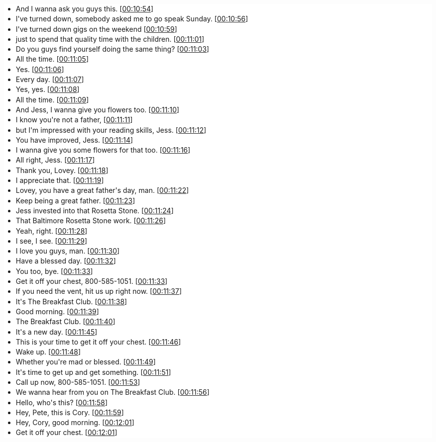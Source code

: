*  And I wanna ask you guys this. [[00:10:54](https://www.youtube.com/watch?v=05FJVkO1jlQ&t=654.6999999999999s)]
*  I've turned down, somebody asked me to go speak Sunday. [[00:10:56](https://www.youtube.com/watch?v=05FJVkO1jlQ&t=656.02s)]
*  I've turned down gigs on the weekend [[00:10:59](https://www.youtube.com/watch?v=05FJVkO1jlQ&t=659.42s)]
*  just to spend that quality time with the children. [[00:11:01](https://www.youtube.com/watch?v=05FJVkO1jlQ&t=661.38s)]
*  Do you guys find yourself doing the same thing? [[00:11:03](https://www.youtube.com/watch?v=05FJVkO1jlQ&t=663.86s)]
*  All the time. [[00:11:05](https://www.youtube.com/watch?v=05FJVkO1jlQ&t=665.98s)]
*  Yes. [[00:11:06](https://www.youtube.com/watch?v=05FJVkO1jlQ&t=666.82s)]
*  Every day. [[00:11:07](https://www.youtube.com/watch?v=05FJVkO1jlQ&t=667.66s)]
*  Yes, yes. [[00:11:08](https://www.youtube.com/watch?v=05FJVkO1jlQ&t=668.5s)]
*  All the time. [[00:11:09](https://www.youtube.com/watch?v=05FJVkO1jlQ&t=669.34s)]
*  And Jess, I wanna give you flowers too. [[00:11:10](https://www.youtube.com/watch?v=05FJVkO1jlQ&t=670.18s)]
*  I know you're not a father, [[00:11:11](https://www.youtube.com/watch?v=05FJVkO1jlQ&t=671.7s)]
*  but I'm impressed with your reading skills, Jess. [[00:11:12](https://www.youtube.com/watch?v=05FJVkO1jlQ&t=672.66s)]
*  You have improved, Jess. [[00:11:14](https://www.youtube.com/watch?v=05FJVkO1jlQ&t=674.86s)]
*  I wanna give you some flowers for that too. [[00:11:16](https://www.youtube.com/watch?v=05FJVkO1jlQ&t=676.26s)]
*  All right, Jess. [[00:11:17](https://www.youtube.com/watch?v=05FJVkO1jlQ&t=677.66s)]
*  Thank you, Lovey. [[00:11:18](https://www.youtube.com/watch?v=05FJVkO1jlQ&t=678.66s)]
*  I appreciate that. [[00:11:19](https://www.youtube.com/watch?v=05FJVkO1jlQ&t=679.5s)]
*  Lovey, you have a great father's day, man. [[00:11:22](https://www.youtube.com/watch?v=05FJVkO1jlQ&t=682.06s)]
*  Keep being a great father. [[00:11:23](https://www.youtube.com/watch?v=05FJVkO1jlQ&t=683.82s)]
*  Jess invested into that Rosetta Stone. [[00:11:24](https://www.youtube.com/watch?v=05FJVkO1jlQ&t=684.98s)]
*  That Baltimore Rosetta Stone work. [[00:11:26](https://www.youtube.com/watch?v=05FJVkO1jlQ&t=686.78s)]
*  Yeah, right. [[00:11:28](https://www.youtube.com/watch?v=05FJVkO1jlQ&t=688.26s)]
*  I see, I see. [[00:11:29](https://www.youtube.com/watch?v=05FJVkO1jlQ&t=689.94s)]
*  I love you guys, man. [[00:11:30](https://www.youtube.com/watch?v=05FJVkO1jlQ&t=690.78s)]
*  Have a blessed day. [[00:11:32](https://www.youtube.com/watch?v=05FJVkO1jlQ&t=692.1800000000001s)]
*  You too, bye. [[00:11:33](https://www.youtube.com/watch?v=05FJVkO1jlQ&t=693.02s)]
*  Get it off your chest, 800-585-1051. [[00:11:33](https://www.youtube.com/watch?v=05FJVkO1jlQ&t=693.86s)]
*  If you need the vent, hit us up right now. [[00:11:37](https://www.youtube.com/watch?v=05FJVkO1jlQ&t=697.22s)]
*  It's The Breakfast Club. [[00:11:38](https://www.youtube.com/watch?v=05FJVkO1jlQ&t=698.98s)]
*  Good morning. [[00:11:39](https://www.youtube.com/watch?v=05FJVkO1jlQ&t=699.82s)]
*  The Breakfast Club. [[00:11:40](https://www.youtube.com/watch?v=05FJVkO1jlQ&t=700.66s)]
*  It's a new day. [[00:11:45](https://www.youtube.com/watch?v=05FJVkO1jlQ&t=705.46s)]
*  This is your time to get it off your chest. [[00:11:46](https://www.youtube.com/watch?v=05FJVkO1jlQ&t=706.62s)]
*  Wake up. [[00:11:48](https://www.youtube.com/watch?v=05FJVkO1jlQ&t=708.4200000000001s)]
*  Whether you're mad or blessed. [[00:11:49](https://www.youtube.com/watch?v=05FJVkO1jlQ&t=709.5400000000001s)]
*  It's time to get up and get something. [[00:11:51](https://www.youtube.com/watch?v=05FJVkO1jlQ&t=711.38s)]
*  Call up now, 800-585-1051. [[00:11:53](https://www.youtube.com/watch?v=05FJVkO1jlQ&t=713.1800000000001s)]
*  We wanna hear from you on The Breakfast Club. [[00:11:56](https://www.youtube.com/watch?v=05FJVkO1jlQ&t=716.1800000000001s)]
*  Hello, who's this? [[00:11:58](https://www.youtube.com/watch?v=05FJVkO1jlQ&t=718.4599999999999s)]
*  Hey, Pete, this is Cory. [[00:11:59](https://www.youtube.com/watch?v=05FJVkO1jlQ&t=719.66s)]
*  Hey, Cory, good morning. [[00:12:01](https://www.youtube.com/watch?v=05FJVkO1jlQ&t=721.02s)]
*  Get it off your chest. [[00:12:01](https://www.youtube.com/watch?v=05FJVkO1jlQ&t=721.9799999999999s)]